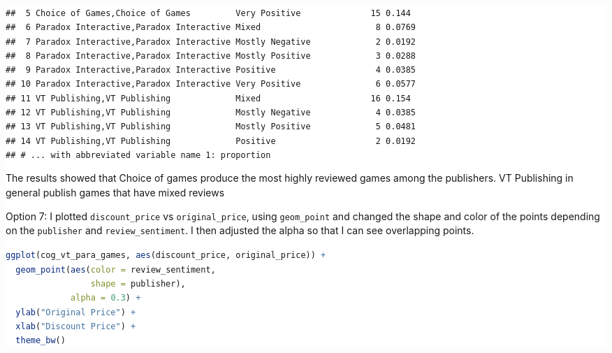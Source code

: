     ##  5 Choice of Games,Choice of Games         Very Positive              15 0.144  
    ##  6 Paradox Interactive,Paradox Interactive Mixed                       8 0.0769 
    ##  7 Paradox Interactive,Paradox Interactive Mostly Negative             2 0.0192 
    ##  8 Paradox Interactive,Paradox Interactive Mostly Positive             3 0.0288 
    ##  9 Paradox Interactive,Paradox Interactive Positive                    4 0.0385 
    ## 10 Paradox Interactive,Paradox Interactive Very Positive               6 0.0577 
    ## 11 VT Publishing,VT Publishing             Mixed                      16 0.154  
    ## 12 VT Publishing,VT Publishing             Mostly Negative             4 0.0385 
    ## 13 VT Publishing,VT Publishing             Mostly Positive             5 0.0481 
    ## 14 VT Publishing,VT Publishing             Positive                    2 0.0192 
    ## # ... with abbreviated variable name 1: proportion

The results showed that Choice of games produce the most highly reviewed
games among the publishers. VT Publishing in general publish games that
have mixed reviews

Option 7: I plotted `discount_price` vs `original_price`, using
`geom_point` and changed the shape and color of the points depending on
the `publisher` and `review_sentiment`. I then adjusted the alpha so
that I can see overlapping points.

``` r
ggplot(cog_vt_para_games, aes(discount_price, original_price)) +
  geom_point(aes(color = review_sentiment,
                 shape = publisher),
             alpha = 0.3) + 
  ylab("Original Price") +
  xlab("Discount Price") +
  theme_bw()
```
